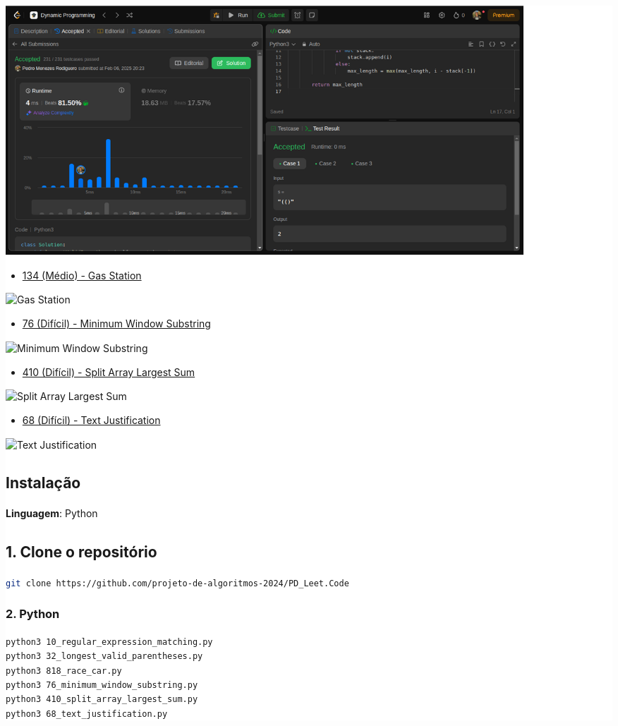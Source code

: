 <img width="734" alt="Longest Valid Parentheses" src="https://github.com/projeto-de-algoritmos-2024/PD_Leet.Code/blob/master/images/32.png">

- [134 (Médio) - Gas Station](https://leetcode.com/problems/gas-station/description/)
<img width="734" alt="Gas Station" src="https://github.com/projeto-de-algoritmos-2024/Greedy_LeetCode/blob/master/images/134.png">

- [76 (Difícil) - Minimum Window Substring](https://leetcode.com/problems/minimum-window-substring/description/)
<img width="734" alt="Minimum Window Substring" src="https://github.com/projeto-de-algoritmos-2024/Greedy_LeetCode/blob/master/images/76.png">

- [ 410 (Difícil) - Split Array Largest Sum](https://leetcode.com/problems/split-array-largest-sum/description/)
<img width="734" alt="Split Array Largest Sum" src="https://github.com/projeto-de-algoritmos-2024/Greedy_LeetCode/blob/master/images/410.png">

- [ 68 (Difícil) - Text Justification](https://leetcode.com/problems/text-justification/description/)
<img width="734" alt="Text Justification" src="https://github.com/projeto-de-algoritmos-2024/Greedy_LeetCode/blob/master/images/68.png">

## Instalação 
**Linguagem**: Python<br>

## 1. Clone o repositório 

```bash
git clone https://github.com/projeto-de-algoritmos-2024/PD_Leet.Code
```

### 2. Python

```bash
python3 10_regular_expression_matching.py
python3 32_longest_valid_parentheses.py
python3 818_race_car.py
python3 76_minimum_window_substring.py
python3 410_split_array_largest_sum.py
python3 68_text_justification.py
```
